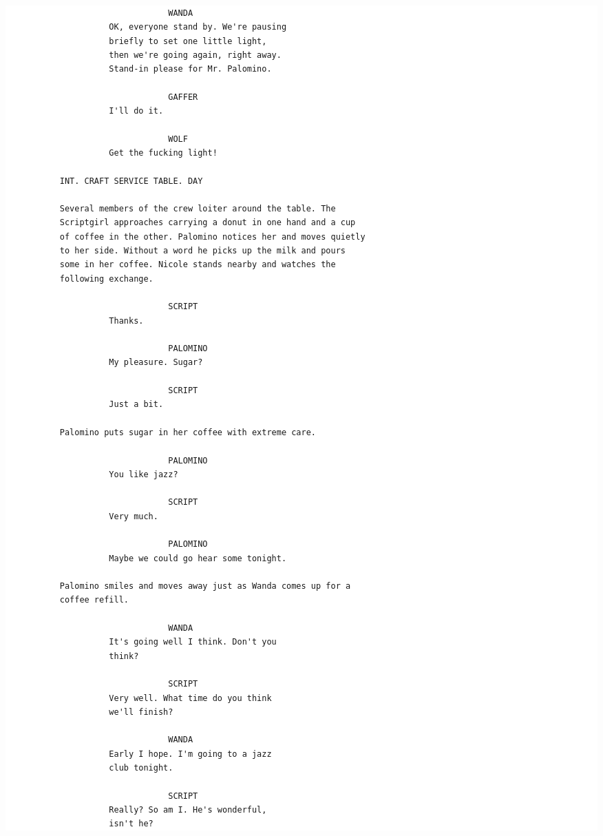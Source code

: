                                      WANDA
                         OK, everyone stand by. We're pausing 
                         briefly to set one little light, 
                         then we're going again, right away. 
                         Stand-in please for Mr. Palomino.

                                     GAFFER
                         I'll do it.

                                     WOLF
                         Get the fucking light!

               INT. CRAFT SERVICE TABLE. DAY

               Several members of the crew loiter around the table. The 
               Scriptgirl approaches carrying a donut in one hand and a cup 
               of coffee in the other. Palomino notices her and moves quietly 
               to her side. Without a word he picks up the milk and pours 
               some in her coffee. Nicole stands nearby and watches the 
               following exchange.

                                     SCRIPT
                         Thanks.

                                     PALOMINO
                         My pleasure. Sugar?

                                     SCRIPT
                         Just a bit.

               Palomino puts sugar in her coffee with extreme care.

                                     PALOMINO
                         You like jazz?

                                     SCRIPT
                         Very much.

                                     PALOMINO
                         Maybe we could go hear some tonight.

               Palomino smiles and moves away just as Wanda comes up for a 
               coffee refill.

                                     WANDA
                         It's going well I think. Don't you 
                         think?

                                     SCRIPT
                         Very well. What time do you think 
                         we'll finish?

                                     WANDA
                         Early I hope. I'm going to a jazz 
                         club tonight.

                                     SCRIPT
                         Really? So am I. He's wonderful, 
                         isn't he?
